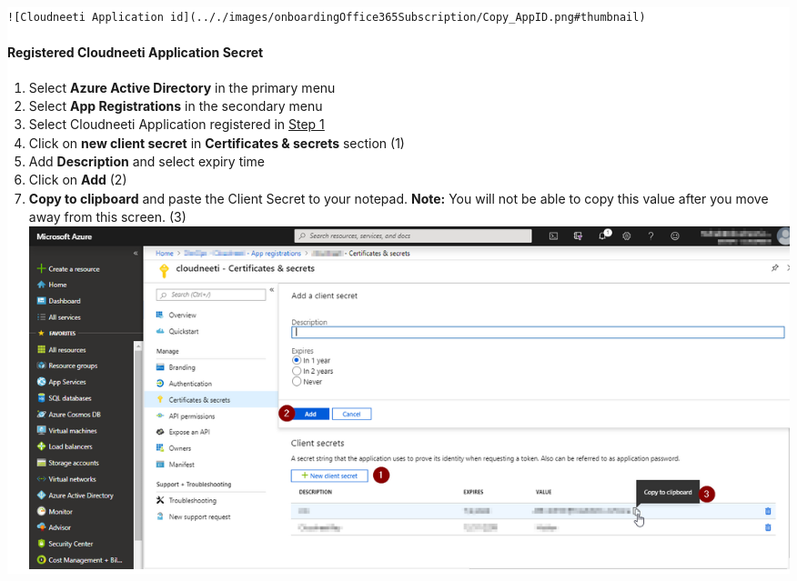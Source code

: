 	![Cloudneeti Application id](.././images/onboardingOffice365Subscription/Copy_AppID.png#thumbnail)

#### Registered Cloudneeti Application Secret 

1. Select **Azure Active Directory** in the primary menu
2. Select **App Registrations** in the secondary menu
3. Select Cloudneeti Application registered in [Step 1](.././onboardingGuide/azureSubscriptions/#step-1-register-cloudneeti-application-manually-or-using-azure-powershell-script)
4. Click on **new client secret** in **Certificates & secrets** section (1)
5. Add **Description** and select expiry time
6. Click on **Add** (2)
7. **Copy to clipboard** and paste the Client Secret to your notepad. **Note:**
    You will not be able to copy this value after you move away from this
    screen. (3)
	![Registered Cloudneeti Application Secret](.././images/onboardingOffice365Subscription/Copy_to_Clipboard.png#thumbnail)
